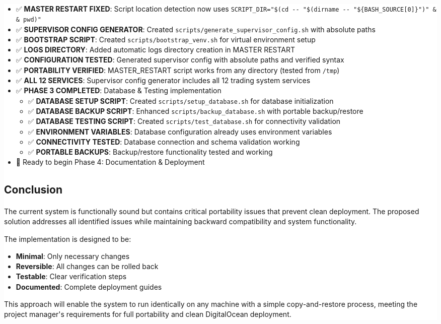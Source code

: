   - ✅ **MASTER RESTART FIXED**: Script location detection now uses `SCRIPT_DIR="$(cd -- "$(dirname -- "${BASH_SOURCE[0]}")" && pwd)"`
  - ✅ **SUPERVISOR CONFIG GENERATOR**: Created `scripts/generate_supervisor_config.sh` with absolute paths
  - ✅ **BOOTSTRAP SCRIPT**: Created `scripts/bootstrap_venv.sh` for virtual environment setup
  - ✅ **LOGS DIRECTORY**: Added automatic logs directory creation in MASTER RESTART
  - ✅ **CONFIGURATION TESTED**: Generated supervisor config with absolute paths and verified syntax
  - ✅ **PORTABILITY VERIFIED**: MASTER_RESTART script works from any directory (tested from `/tmp`)
  - ✅ **ALL 12 SERVICES**: Supervisor config generator includes all 12 trading system services
- ✅ **PHASE 3 COMPLETED**: Database & Testing implementation
  - ✅ **DATABASE SETUP SCRIPT**: Created `scripts/setup_database.sh` for database initialization
  - ✅ **DATABASE BACKUP SCRIPT**: Enhanced `scripts/backup_database.sh` with portable backup/restore
  - ✅ **DATABASE TESTING SCRIPT**: Created `scripts/test_database.sh` for connectivity validation
  - ✅ **ENVIRONMENT VARIABLES**: Database configuration already uses environment variables
  - ✅ **CONNECTIVITY TESTED**: Database connection and schema validation working
  - ✅ **PORTABLE BACKUPS**: Backup/restore functionality tested and working
- 🔄 Ready to begin Phase 4: Documentation & Deployment

## Conclusion

The current system is functionally sound but contains critical portability issues that prevent clean deployment. The proposed solution addresses all identified issues while maintaining backward compatibility and system functionality.

The implementation is designed to be:
- **Minimal**: Only necessary changes
- **Reversible**: All changes can be rolled back
- **Testable**: Clear verification steps
- **Documented**: Complete deployment guides

This approach will enable the system to run identically on any machine with a simple copy-and-restore process, meeting the project manager's requirements for full portability and clean DigitalOcean deployment.
